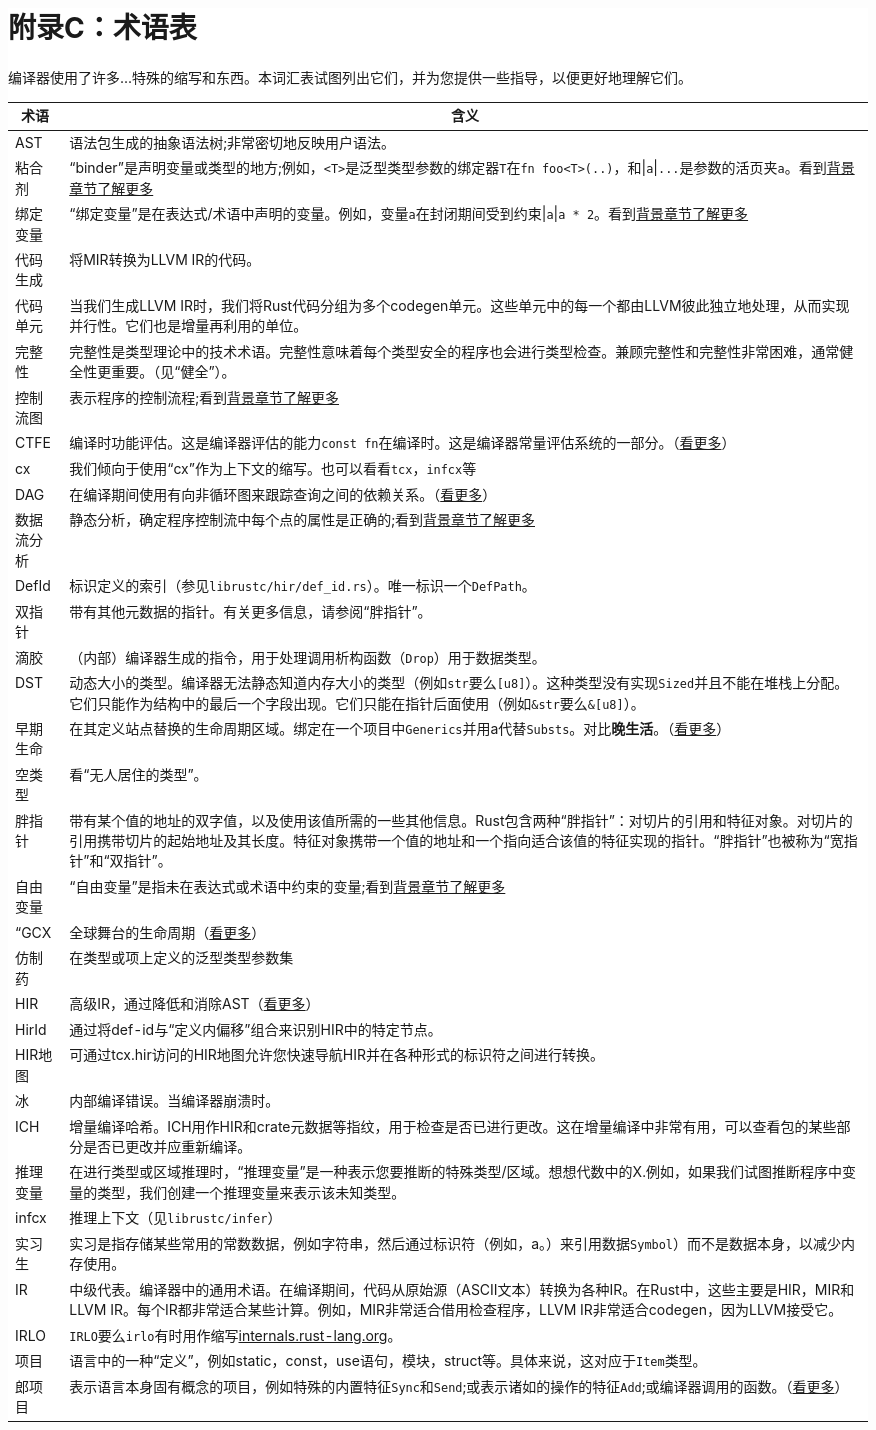 # 附录C：术语表

编译器使用了许多...特殊的缩写和东西。本词汇表试图列出它们，并为您提供一些指导，以便更好地理解它们。

| 术语 | 含义 |
| --- | --- |
| AST | 语法包生成的抽象语法树;非常密切地反映用户语法。 |
| 粘合剂 | “binder”是声明变量或类型的地方;例如，`<T>`是泛型类型参数的绑定器`T`在`fn foo<T>(..)`，和\|`a`\|`...`是参数的活页夹`a`。看到[背景章节了解更多](./background.html#free-vs-bound) |
| 绑定变量 | “绑定变量”是在表达式/术语中声明的变量。例如，变量`a`在封闭期间受到约束\|`a`\|`a * 2`。看到[背景章节了解更多](./background.html#free-vs-bound) |
| 代码生成 | 将MIR转换为LLVM IR的代码。 |
| 代码单元 | 当我们生成LLVM IR时，我们将Rust代码分组为多个codegen单元。这些单元中的每一个都由LLVM彼此独立地处理，从而实现并行性。它们也是增量再利用的单位。 |
| 完整性 | 完整性是类型理论中的技术术语。完整性意味着每个类型安全的程序也会进行类型检查。兼顾完整性和完整性非常困难，通常健全性更重要。（见“健全”）。 |
| 控制流图 | 表示程序的控制流程;看到[背景章节了解更多](./background.html#cfg) |
| CTFE | 编译时功能评估。这是编译器评估的能力`const fn`在编译时。这是编译器常量评估系统的一部分。（[看更多](../const-eval.html)） |
| cx | 我们倾向于使用“cx”作为上下文的缩写。也可以看看`tcx`，`infcx`等 |
| DAG | 在编译期间使用有向非循环图来跟踪查询之间的依赖关系。（[看更多](../queries/incremental-compilation.html)） |
| 数据流分析 | 静态分析，确定程序控制流中每个点的属性是正确的;看到[背景章节了解更多](./background.html#dataflow) |
| DefId | 标识定义的索引（参见`librustc/hir/def_id.rs`）。唯一标识一个`DefPath`。 |
| 双指针 | 带有其他元数据的指针。有关更多信息，请参阅“胖指针”。 |
| 滴胶 | （内部）编译器生成的指令，用于处理调用析构函数（`Drop`）用于数据类型。 |
| DST | 动态大小的类型。编译器无法静态知道内存大小的类型（例如`str`要么`[u8]`）。这种类型没有实现`Sized`并且不能在堆栈上分配。它们只能作为结构中的最后一个字段出现。它们只能在指针后面使用（例如`&str`要么`&[u8]`）。 |
| 早期生命 | 在其定义站点替换的生命周期区域。绑定在一个项目中`Generics`并用a代替`Substs`。对比**晚生活**。（[看更多](https://doc.rust-lang.org/nightly/nightly-rustc/rustc/ty/enum.RegionKind.html#bound-regions)） |
| 空类型 | 看“无人居住的类型”。 |
| 胖指针 | 带有某个值的地址的双字值，以及使用该值所需的一些其他信息。Rust包含两种“胖指针”：对切片的引用和特征对象。对切​​片的引用携带切片的起始地址及其长度。特征对象携带一个值的地址和一个指向适合该值的特征实现的指针。“胖指针”也被称为“宽指针”和“双指针”。 |
| 自由变量 | “自由变量”是指未在表达式或术语中约束的变量;看到[背景章节了解更多](./background.html#free-vs-bound) |
| “GCX | 全球舞台的生命周期（[看更多](../ty.html)） |
| 仿制药 | 在类型或项上定义的泛型类型参数集 |
| HIR | 高级IR，通过降低和消除AST（[看更多](../hir.html)） |
| HirId | 通过将def-id与“定义内偏移”组合来识别HIR中的特定节点。 |
| HIR地图 | 可通过tcx.hir访问的HIR地图允许您快速导航HIR并在各种形式的标识符之间进行转换。 |
| 冰 | 内部编译错误。当编译器崩溃时。 |
| ICH | 增量编译哈希。ICH用作HIR和crate元数据等指纹，用于检查是否已进行更改。这在增量编译中非常有用，可以查看包的某些部分是否已更改并应重新编译。 |
| 推理变量 | 在进行类型或区域推理时，“推理变量”是一种表示您要推断的特殊类型/区域。想想代数中的X.例如，如果我们试图推断程序中变量的类型，我们创建一个推理变量来表示该未知类型。 |
| infcx | 推理上下文（见`librustc/infer`） |
| 实习生 | 实习是指存储某些常用的常数数据，例如字符串，然后通过标识符（例如，a。）来引用数据`Symbol`）而不是数据本身，以减少内存使用。 |
| IR | 中级代表。编译器中的通用术语。在编译期间，代码从原始源（ASCII文本）转换为各种IR。在Rust中，这些主要是HIR，MIR和LLVM IR。每个IR都非常适合某些计算。例如，MIR非常适合借用检查程序，LLVM IR非常适合codegen，因为LLVM接受它。 |
| IRLO | `IRLO`要么`irlo`有时用作缩写[internals.rust-lang.org](https://internals.rust-lang.org)。 |
| 项目 | 语言中的一种“定义”，例如static，const，use语句，模块，struct等。具体来说，这对应于`Item`类型。 |
| 郎项目 | 表示语言本身固有概念的项目，例如特殊的内置特征`Sync`和`Send`;或表示诸如的操作的特征`Add`;或编译器调用的函数。（[看更多](https://doc.rust-lang.org/1.9.0/book/lang-items.html)） |

[llvm]: https://llvm.org/
[lto]: https://llvm.org/docs/LinkTimeOptimization.html
[thinlto]: https://clang.llvm.org/docs/ThinLTO.html
[tls]: https://llvm.org/docs/LangRef.html#thread-local-storage-models